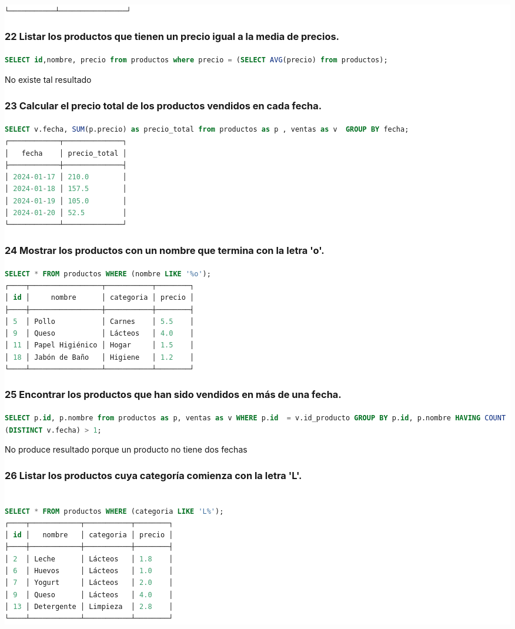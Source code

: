 ```sql
└───────────┴────────────────┘
```


### 22 Listar los productos que tienen un precio igual a la media de precios.

```sql
SELECT id,nombre, precio from productos where precio = (SELECT AVG(precio) from productos);
```
No existe tal resultado
### 23 Calcular el precio total de los productos vendidos en cada fecha.
```sql
SELECT v.fecha, SUM(p.precio) as precio_total from productos as p , ventas as v  GROUP BY fecha;
┌────────────┬──────────────┐
│   fecha    │ precio_total │
├────────────┼──────────────┤
│ 2024-01-17 │ 210.0        │
│ 2024-01-18 │ 157.5        │
│ 2024-01-19 │ 105.0        │
│ 2024-01-20 │ 52.5         │
└────────────┴──────────────┘
```

### 24 Mostrar los productos con un nombre que termina con la letra 'o'.
```sql
SELECT * FROM productos WHERE (nombre LIKE '%o');
┌────┬─────────────────┬───────────┬────────┐
│ id │     nombre      │ categoria │ precio │
├────┼─────────────────┼───────────┼────────┤
│ 5  │ Pollo           │ Carnes    │ 5.5    │
│ 9  │ Queso           │ Lácteos   │ 4.0    │
│ 11 │ Papel Higiénico │ Hogar     │ 1.5    │
│ 18 │ Jabón de Baño   │ Higiene   │ 1.2    │
└────┴─────────────────┴───────────┴────────┘
```
### 25 Encontrar los productos que han sido vendidos en más de una fecha.
```sql
SELECT p.id, p.nombre from productos as p, ventas as v WHERE p.id  = v.id_producto GROUP BY p.id, p.nombre HAVING COUNT(DISTINCT v.fecha) > 1;
```

No produce resultado porque un producto no tiene dos fechas


### 26 Listar los productos cuya categoría comienza con la letra 'L'.

```sql

SELECT * FROM productos WHERE (categoria LIKE 'L%');
┌────┬────────────┬───────────┬────────┐
│ id │   nombre   │ categoria │ precio │
├────┼────────────┼───────────┼────────┤
│ 2  │ Leche      │ Lácteos   │ 1.8    │
│ 6  │ Huevos     │ Lácteos   │ 1.0    │
│ 7  │ Yogurt     │ Lácteos   │ 2.0    │
│ 9  │ Queso      │ Lácteos   │ 4.0    │
│ 13 │ Detergente │ Limpieza  │ 2.8    │
└────┴────────────┴───────────┴────────┘
```
